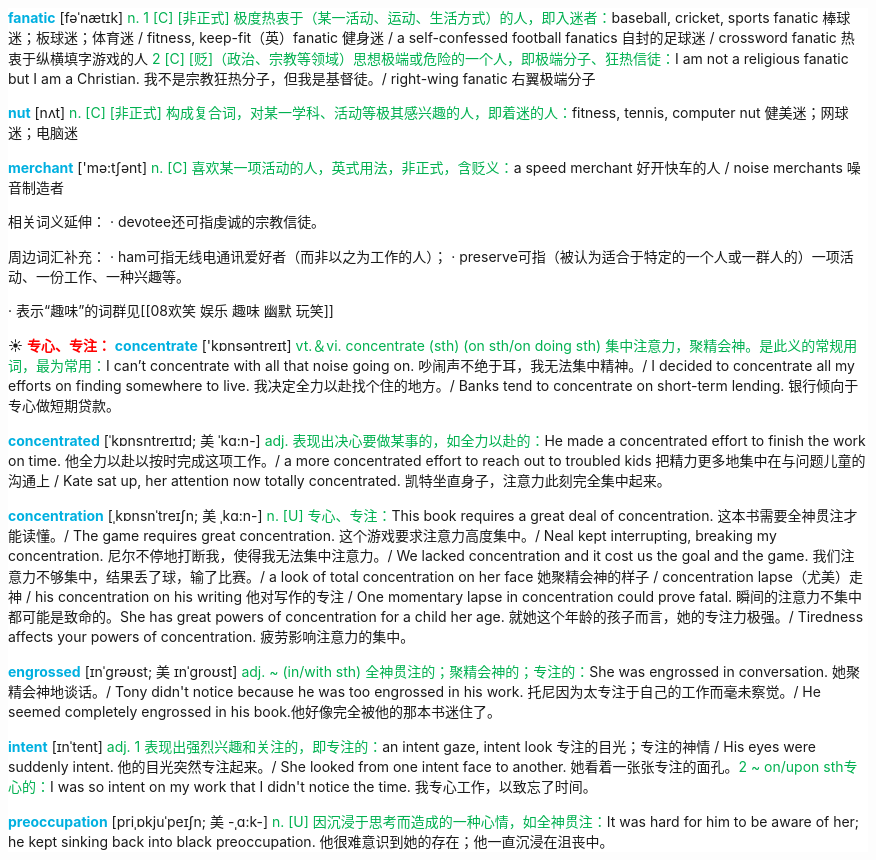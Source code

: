 <font color="sky blue">**fanatic**</font> [fəˈnætɪk]
<font color="#00b050">n. 1 [C] [非正式] 极度热衷于（某一活动、运动、生活方式）的人，即入迷者：</font>baseball, cricket, sports fanatic 棒球迷；板球迷；体育迷 / fitness, keep-fit（英）fanatic 健身迷 / a self-confessed football fanatics 自封的足球迷 / crossword fanatic 热衷于纵横填字游戏的人 <font color="#00b050">2 [C] [贬]（政治、宗教等领域）思想极端或危险的一个人，即极端分子、狂热信徒：</font>I am not a religious fanatic but I am a Christian. 我不是宗教狂热分子，但我是基督徒。/ right-wing fanatic 右翼极端分子

<font color="sky blue">**nut**</font> [nʌt] 
<font color="#00b050">n. [C] [非正式] 构成复合词，对某一学科、活动等极其感兴趣的人，即着迷的人：</font>fitness, tennis, computer nut 健美迷；网球迷；电脑迷

<font color="sky blue">**merchant**</font> ['mə:tʃənt] 
<font color="#00b050">n. [C] 喜欢某一项活动的人，英式用法，非正式，含贬义：</font>a speed merchant 好开快车的人 / noise merchants 噪音制造者

相关词义延伸：
· devotee还可指虔诚的宗教信徒。

周边词汇补充：
· ham可指无线电通讯爱好者（而非以之为工作的人）；
· preserve可指（被认为适合于特定的一个人或一群人的）一项活动、一份工作、一种兴趣等。

· 表示“趣味”的词群见[[08欢笑 娱乐 趣味 幽默 玩笑]]

☀ <font color="red">**专心、专注：**</font>
<font color="sky blue">**concentrate**</font> ['kɒnsəntreɪt] 
<font color="#00b050">vt.＆vi. concentrate (sth) (on sth/on doing sth) 集中注意力，聚精会神。是此义的常规用词，最为常用：</font>I can’t concentrate with all that noise going on. 吵闹声不绝于耳，我无法集中精神。/ I decided to concentrate all my efforts on finding somewhere to live. 我决定全力以赴找个住的地方。/ Banks tend to concentrate on short-term lending. 银行倾向于专心做短期贷款。
           
<font color="sky blue">**concentrated**</font> [ˈkɒnsntreɪtɪd; 美 ˈkɑ:n-]
<font color="#00b050">adj. 表现出决心要做某事的，如全力以赴的：</font>He made a concentrated effort to finish the work on time. 他全力以赴以按时完成这项工作。/ a more concentrated effort to reach out to troubled kids 把精力更多地集中在与问题儿童的沟通上 / Kate sat up, her attention now totally concentrated. 凯特坐直身子，注意力此刻完全集中起来。
          
<font color="sky blue">**concentration**</font> [ˌkɒnsnˈtreɪʃn; 美 ˌkɑ:n-]
<font color="#00b050">n. [U] 专心、专注：</font>This book requires a great deal of concentration. 这本书需要全神贯注才能读懂。/ The game requires great concentration. 这个游戏要求注意力高度集中。/ Neal kept interrupting, breaking my concentration. 尼尔不停地打断我，使得我无法集中注意力。/ We lacked concentration and it cost us the goal and the game. 我们注意力不够集中，结果丢了球，输了比赛。/ a look of total concentration on her face 她聚精会神的样子 / concentration lapse（尤美）走神 / his concentration on his writing 他对写作的专注 / One momentary lapse in concentration could prove fatal. 瞬间的注意力不集中都可能是致命的。She has great powers of concentration for a child her age. 就她这个年龄的孩子而言，她的专注力极强。/ Tiredness affects your powers of concentration. 疲劳影响注意力的集中。
           
<font color="sky blue">**engrossed**</font> [ɪnˈgrəʊst; 美 ɪnˈgroʊst]
<font color="#00b050">adj. ~ (in/with sth) 全神贯注的；聚精会神的；专注的：</font>She was engrossed in conversation. 她聚精会神地谈话。/ Tony didn't notice because he was too engrossed in his work. 托尼因为太专注于自己的工作而毫未察觉。/ He seemed completely engrossed in his book.他好像完全被他的那本书迷住了。
           
<font color="sky blue">**intent**</font> [ɪnˈtent]
<font color="#00b050">adj. 1 表现出强烈兴趣和关注的，即专注的：</font>an intent gaze, intent look 专注的目光；专注的神情 / His eyes were suddenly intent. 他的目光突然专注起来。/ She looked from one intent face to another. 她看着一张张专注的面孔。<font color="#00b050">2 ~ on/upon sth专心的：</font>I was so intent on my work that I didn't notice the time. 我专心工作，以致忘了时间。
           
<font color="sky blue">**preoccupation**</font> [priˌɒkjuˈpeɪʃn; 美 -ˌɑ:k-]
<font color="#00b050">n. [U] 因沉浸于思考而造成的一种心情，如全神贯注：</font>It was hard for him to be aware of her; he kept sinking back into black preoccupation. 他很难意识到她的存在；他一直沉浸在沮丧中。
